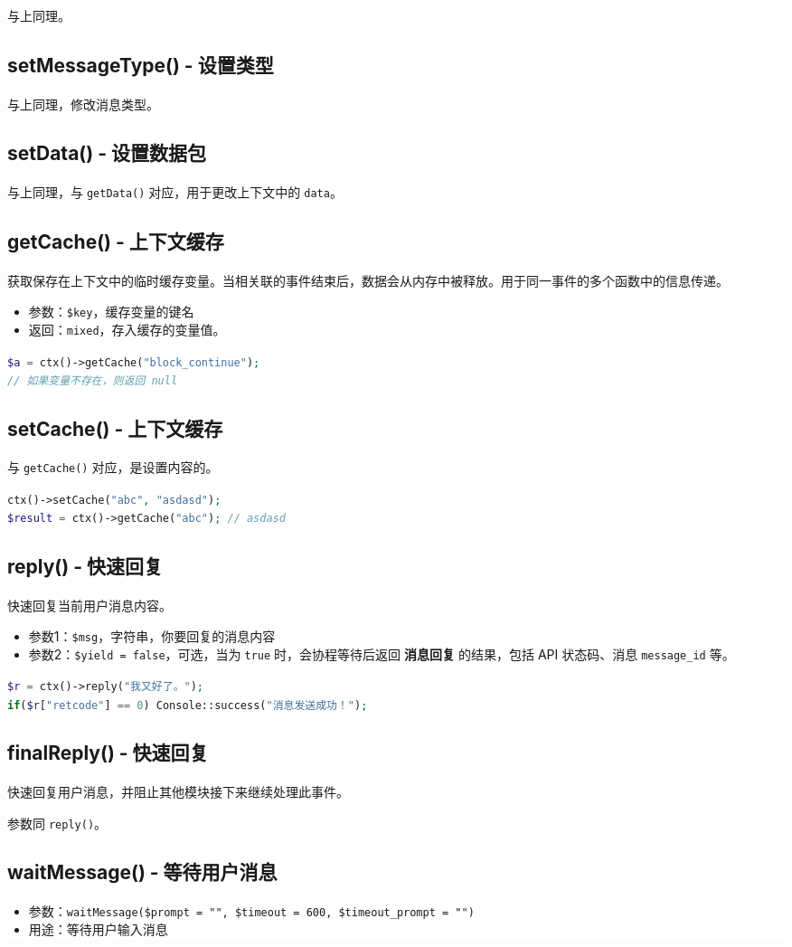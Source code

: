 与上同理。

## setMessageType() - 设置类型

与上同理，修改消息类型。

## setData() - 设置数据包

与上同理，与 `getData()` 对应，用于更改上下文中的 `data`。

## getCache() - 上下文缓存

获取保存在上下文中的临时缓存变量。当相关联的事件结束后，数据会从内存中被释放。用于同一事件的多个函数中的信息传递。

- 参数：`$key`，缓存变量的键名
- 返回：`mixed`，存入缓存的变量值。

```php
$a = ctx()->getCache("block_continue");
// 如果变量不存在，则返回 null
```

## setCache() - 上下文缓存

与 `getCache()` 对应，是设置内容的。

```php
ctx()->setCache("abc", "asdasd");
$result = ctx()->getCache("abc"); // asdasd
```

## reply() - 快速回复

快速回复当前用户消息内容。

- 参数1：`$msg`，字符串，你要回复的消息内容
- 参数2：`$yield = false`，可选，当为 `true` 时，会协程等待后返回 **消息回复** 的结果，包括 API 状态码、消息 `message_id` 等。

```php
$r = ctx()->reply("我又好了。");
if($r["retcode"] == 0) Console::success("消息发送成功！");
```

## finalReply() - 快速回复

快速回复用户消息，并阻止其他模块接下来继续处理此事件。

参数同 `reply()`。

## waitMessage() - 等待用户消息

- 参数：`waitMessage($prompt = "", $timeout = 600, $timeout_prompt = "")`
- 用途：等待用户输入消息
